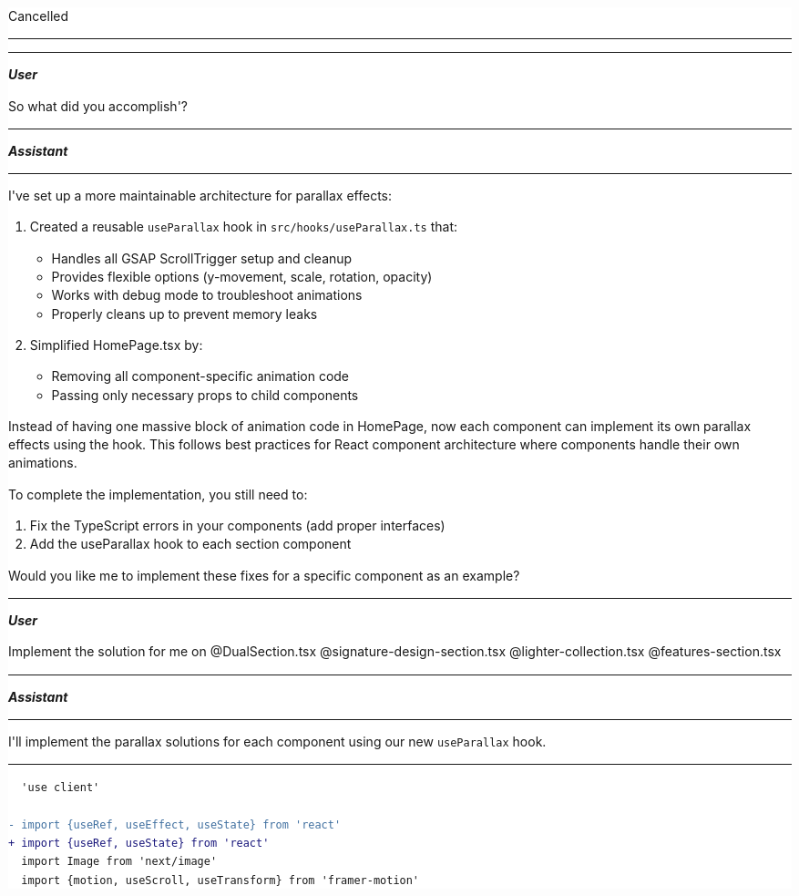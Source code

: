 
Cancelled

---



---

_**User**_

So what did you accomplish'?

---

_**Assistant**_



---

I've set up a more maintainable architecture for parallax effects:

1. Created a reusable `useParallax` hook in `src/hooks/useParallax.ts` that:
   - Handles all GSAP ScrollTrigger setup and cleanup
   - Provides flexible options (y-movement, scale, rotation, opacity)
   - Works with debug mode to troubleshoot animations
   - Properly cleans up to prevent memory leaks

2. Simplified HomePage.tsx by:
   - Removing all component-specific animation code
   - Passing only necessary props to child components

Instead of having one massive block of animation code in HomePage, now each component can implement its own parallax effects using the hook. This follows best practices for React component architecture where components handle their own animations.

To complete the implementation, you still need to:
1. Fix the TypeScript errors in your components (add proper interfaces)
2. Add the useParallax hook to each section component

Would you like me to implement these fixes for a specific component as an example?

---

_**User**_

Implement the solution for me on @DualSection.tsx @signature-design-section.tsx @lighter-collection.tsx @features-section.tsx 

---

_**Assistant**_



---

I'll implement the parallax solutions for each component using our new `useParallax` hook.

---

```diff
  'use client'
  
- import {useRef, useEffect, useState} from 'react'
+ import {useRef, useState} from 'react'
  import Image from 'next/image'
  import {motion, useScroll, useTransform} from 'framer-motion'
```
